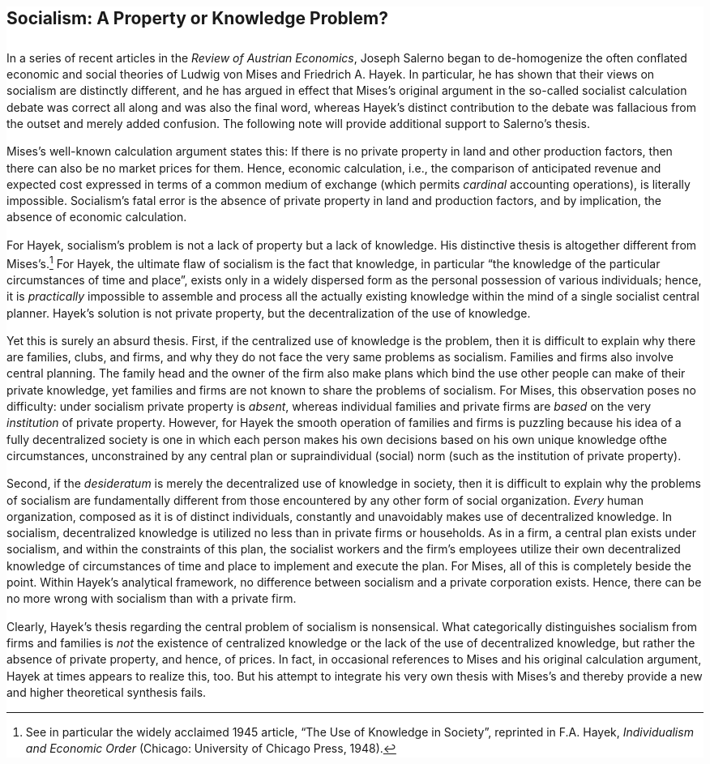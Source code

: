 ## Socialism: A Property or Knowledge Problem?

[^0]: Reprinted from the *Review of Austrian Economics* 9, no. 1 (1992).

### 

In a series of recent articles in the *Review of Austrian Economics*, Joseph Salerno began to de-homogenize the often conflated economic and social theories of Ludwig von Mises and Friedrich A. Hayek. In particular, he has shown that their views on socialism are distinctly different, and he has argued in effect that Mises’s original argument in the so-called socialist calculation debate was correct all along and was also the final word, whereas Hayek’s distinct contribution to the debate was fallacious from the outset and merely added confusion. The following note will provide additional support to Salerno’s thesis.

Mises’s well-known calculation argument states this: If there is no private property in land and other production factors, then there can also be no market prices for them. Hence, economic calculation, i.e., the comparison of anticipated revenue and expected cost expressed in terms of a common medium of exchange (which permits *cardinal* accounting operations), is literally impossible. Socialism’s fatal error is the absence of private property in land and production factors, and by implication, the absence of economic calculation.

For Hayek, socialism’s problem is not a lack of property but a lack of knowledge. His distinctive thesis is altogether different from Mises’s.[^1] For Hayek, the ultimate flaw of socialism is the fact that knowledge, in particular “the knowledge of the particular circumstances of time and place”, exists only in a widely dispersed form as the personal possession of various individuals; hence, it is *practically* impossible to assemble and process all the actually existing knowledge within the mind of a single socialist central planner. Hayek’s solution is not private property, but the decentralization of the use of knowledge.

Yet this is surely an absurd thesis. First, if the centralized use of knowledge is the problem, then it is difficult to explain why there are families, clubs, and firms, and why they do not face the very same problems as socialism. Families and firms also involve central planning. The family head and the owner of the firm also make plans which bind the use other people can make of their private knowledge, yet families and firms are not known to share the problems of socialism. For Mises, this observation poses no difficulty: under socialism private property is *absent*, whereas individual families and private firms are *based* on the very *institution* of private property. However, for Hayek the smooth operation of families and firms is puzzling because his idea of a fully decentralized society is one in which each person makes his own decisions based on his own unique knowledge ofthe circumstances, unconstrained by any central plan or supraindividual (social) norm (such as the institution of private property).

Second, if the *desideratum* is merely the decentralized use of knowledge in society, then it is difficult to explain why the problems of socialism are fundamentally different from those encountered by any other form of social organization. *Every* human organization, composed as it is of distinct individuals, constantly and unavoidably makes use of decentralized knowledge. In socialism, decentralized knowledge is utilized no less than in private firms or households. As in a firm, a central plan exists under socialism, and within the constraints of this plan, the socialist workers and the firm’s employees utilize their own decentralized knowledge of circumstances of time and place to implement and execute the plan. For Mises, all of this is completely beside the point. Within Hayek’s analytical framework, no difference between socialism and a private corporation exists. Hence, there can be no more wrong with socialism than with a private firm.

Clearly, Hayek’s thesis regarding the central problem of socialism is nonsensical. What categorically distinguishes socialism from firms and families is *not* the existence of centralized knowledge or the lack of the use of decentralized knowledge, but rather the absence of private property, and hence, of prices. In fact, in occasional references to Mises and his original calculation argument, Hayek at times appears to realize this, too. But his attempt to integrate his very own thesis with Mises’s and thereby provide a new and higher theoretical synthesis fails.


[^1]: See in particular the widely acclaimed 1945 article, “The Use of Knowledge in Society”, reprinted in F.A. Hayek, *Individualism and Economic Order* (Chicago: University of Chicago Press, 1948).
[^2]: Ibid., pp. 85–86.
[^3]: Ibid., p. 80.
[^4]: F.A. Hayek, *The Counterrevolution of Science* (New York: Free Press, 1955), p. 21.
[^5]: F.A. Hayek, *Law, Legislation, and Liberty* (Chicago: University of Chicago Press, 1973), vol. 1, pp. 55–56.
[^6]: F.A. Hayek, *The Constitution of Liberty* (Chicago: University of Chicago Press, 1960), pp. 20–21.
[^7]: Ibid., p. 133.
[^8]: See also Hans-Hermann Hoppe, “Hayek on Government and Social Evolution”, *Review of Austrian Economics* 7, no. 1 (1994): esp. 70ff.
[^9]: For some serious doubts on this see Hans-Hermann Hoppe, *Kritik der kausalwissenschaftlichen Sozialforschung* (Opladen: Westdeutscher Verlag, 1983).